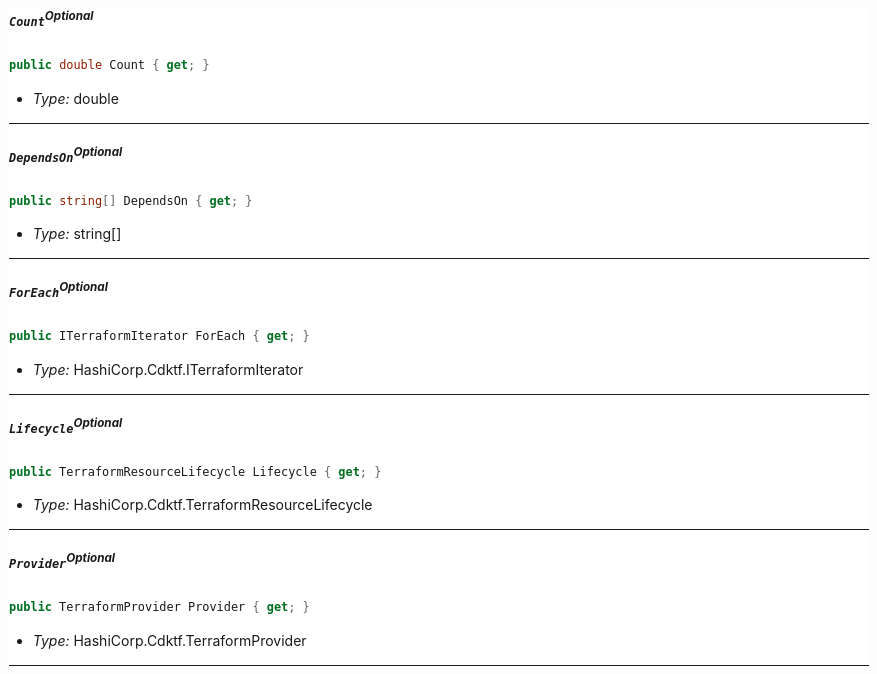 ##### `Count`<sup>Optional</sup> <a name="Count" id="@cdktf/provider-mongodbatlas.cloudProviderSnapshotBackupPolicy.CloudProviderSnapshotBackupPolicy.property.count"></a>

```csharp
public double Count { get; }
```

- *Type:* double

---

##### `DependsOn`<sup>Optional</sup> <a name="DependsOn" id="@cdktf/provider-mongodbatlas.cloudProviderSnapshotBackupPolicy.CloudProviderSnapshotBackupPolicy.property.dependsOn"></a>

```csharp
public string[] DependsOn { get; }
```

- *Type:* string[]

---

##### `ForEach`<sup>Optional</sup> <a name="ForEach" id="@cdktf/provider-mongodbatlas.cloudProviderSnapshotBackupPolicy.CloudProviderSnapshotBackupPolicy.property.forEach"></a>

```csharp
public ITerraformIterator ForEach { get; }
```

- *Type:* HashiCorp.Cdktf.ITerraformIterator

---

##### `Lifecycle`<sup>Optional</sup> <a name="Lifecycle" id="@cdktf/provider-mongodbatlas.cloudProviderSnapshotBackupPolicy.CloudProviderSnapshotBackupPolicy.property.lifecycle"></a>

```csharp
public TerraformResourceLifecycle Lifecycle { get; }
```

- *Type:* HashiCorp.Cdktf.TerraformResourceLifecycle

---

##### `Provider`<sup>Optional</sup> <a name="Provider" id="@cdktf/provider-mongodbatlas.cloudProviderSnapshotBackupPolicy.CloudProviderSnapshotBackupPolicy.property.provider"></a>

```csharp
public TerraformProvider Provider { get; }
```

- *Type:* HashiCorp.Cdktf.TerraformProvider

---
